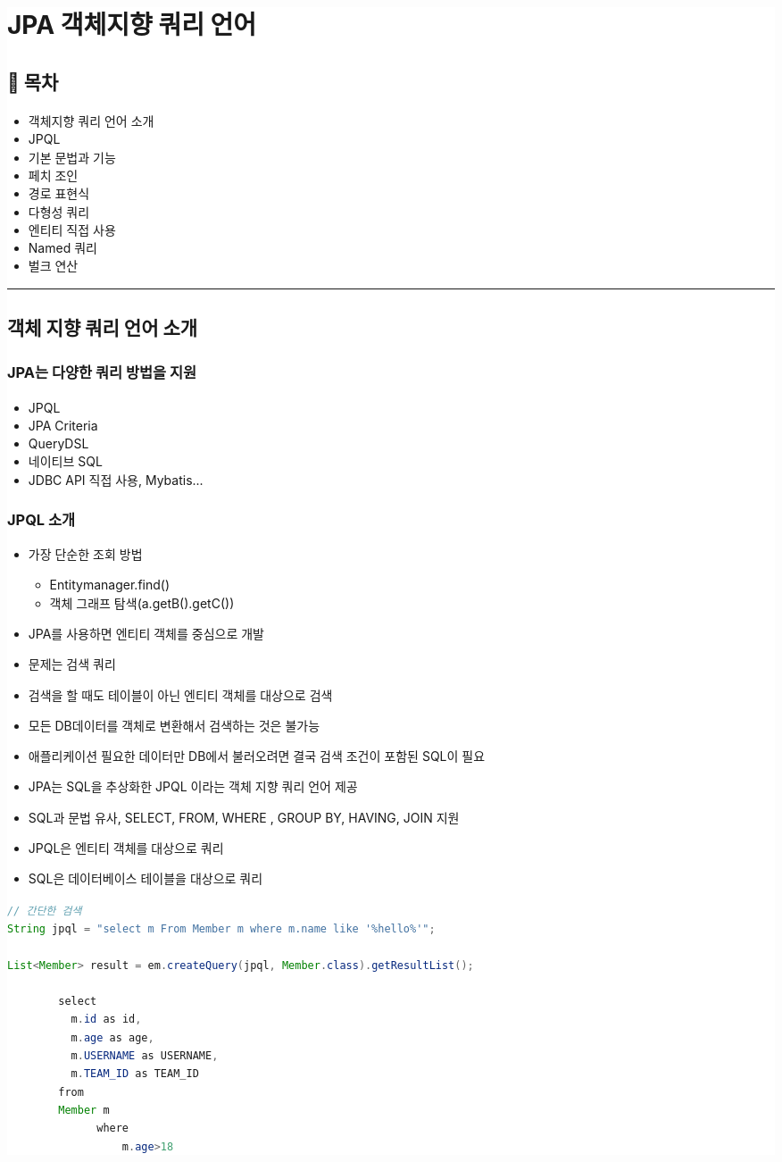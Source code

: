 # JPA 객체지향 쿼리 언어

## **👋 목차**

- 객체지향 쿼리 언어 소개
- JPQL
- 기본 문법과 기능
- 페치 조인
- 경로 표현식
- 다형성 쿼리
- 엔티티 직접 사용
- Named 쿼리
- 벌크 연산

---

## 객체 지향 쿼리 언어 소개

### JPA는 다양한 쿼리 방법을 지원

- JPQL
- JPA Criteria
- QueryDSL
- 네이티브 SQL
- JDBC API 직접 사용, Mybatis...

### JPQL 소개

- 가장 단순한 조회 방법
    - Entitymanager.find()
    - 객체 그래프 탐색(a.getB().getC())
    
- JPA를 사용하면 엔티티 객체를 중심으로 개발
- 문제는 검색 쿼리
- 검색을 할 때도 테이블이 아닌 엔티티 객체를 대상으로 검색
- 모든 DB데이터를 객체로 변환해서 검색하는 것은 불가능
- 애플리케이션 필요한 데이터만 DB에서 불러오려면 결국 검색 조건이 포함된 SQL이 필요
- JPA는 SQL을 추상화한 JPQL 이라는 객체 지향 쿼리 언어 제공
- SQL과 문법 유사, SELECT, FROM, WHERE , GROUP BY, HAVING, JOIN 지원
- JPQL은 엔티티 객체를 대상으로 쿼리
- SQL은 데이터베이스 테이블을 대상으로 쿼리

```java
// 간단한 검색
String jpql = "select m From Member m where m.name like '%hello%'";

List<Member> result = em.createQuery(jpql, Member.class).getResultList();

		select
          m.id as id,
          m.age as age,
          m.USERNAME as USERNAME,
          m.TEAM_ID as TEAM_ID
		from
		Member m
		      where
		          m.age>18
```
